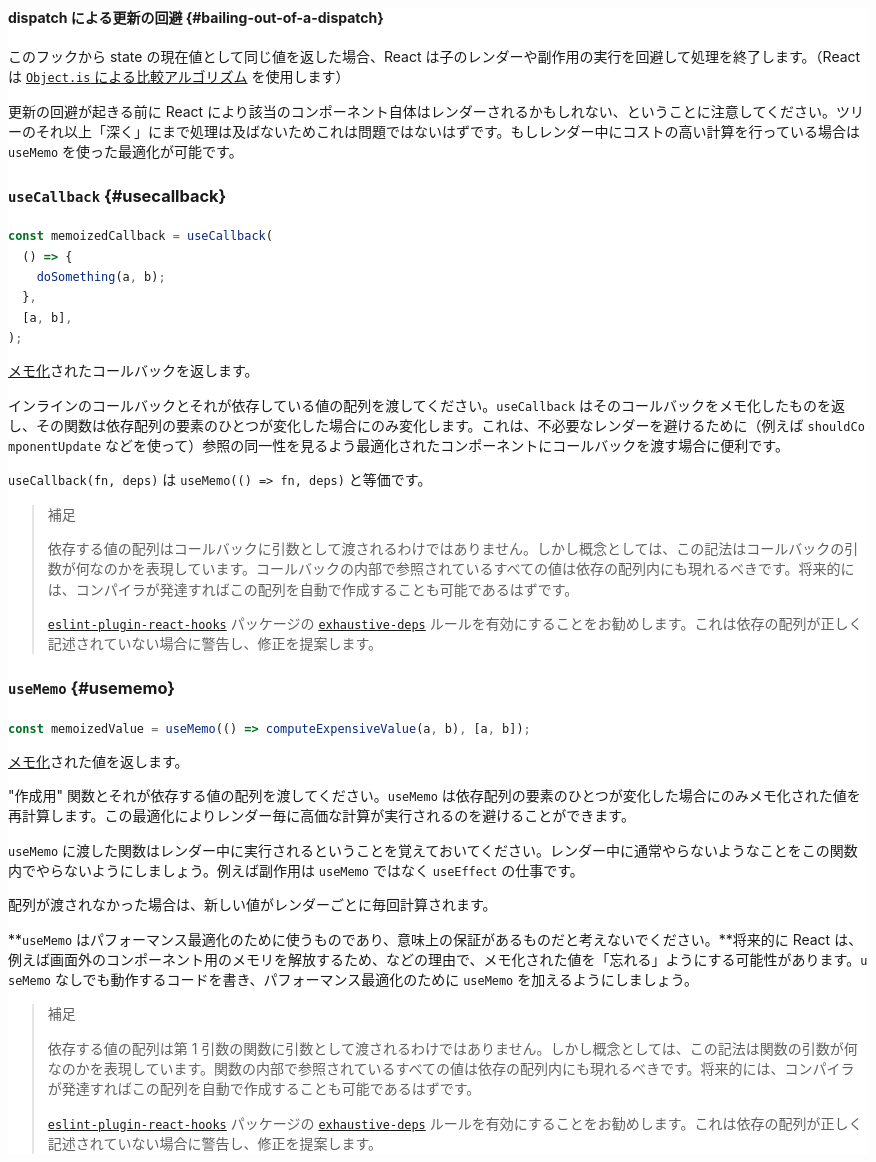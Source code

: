 #### dispatch による更新の回避 {#bailing-out-of-a-dispatch}

このフックから state の現在値として同じ値を返した場合、React は子のレンダーや副作用の実行を回避して処理を終了します。（React は [`Object.is` による比較アルゴリズム](https://developer.mozilla.org/en-US/docs/Web/JavaScript/Reference/Global_Objects/Object/is#Description) を使用します）

更新の回避が起きる前に React により該当のコンポーネント自体はレンダーされるかもしれない、ということに注意してください。ツリーのそれ以上「深く」にまで処理は及ばないためこれは問題ではないはずです。もしレンダー中にコストの高い計算を行っている場合は `useMemo` を使った最適化が可能です。

### `useCallback` {#usecallback}

```js
const memoizedCallback = useCallback(
  () => {
    doSomething(a, b);
  },
  [a, b],
);
```

[メモ化](https://en.wikipedia.org/wiki/Memoization)されたコールバックを返します。

インラインのコールバックとそれが依存している値の配列を渡してください。`useCallback` はそのコールバックをメモ化したものを返し、その関数は依存配列の要素のひとつが変化した場合にのみ変化します。これは、不必要なレンダーを避けるために（例えば `shouldComponentUpdate` などを使って）参照の同一性を見るよう最適化されたコンポーネントにコールバックを渡す場合に便利です。

`useCallback(fn, deps)` は `useMemo(() => fn, deps)` と等価です。

> 補足
>
> 依存する値の配列はコールバックに引数として渡されるわけではありません。しかし概念としては、この記法はコールバックの引数が何なのかを表現しています。コールバックの内部で参照されているすべての値は依存の配列内にも現れるべきです。将来的には、コンパイラが発達すればこの配列を自動で作成することも可能であるはずです。
>
> [`eslint-plugin-react-hooks`](https://www.npmjs.com/package/eslint-plugin-react-hooks#installation) パッケージの [`exhaustive-deps`](https://github.com/facebook/react/issues/14920) ルールを有効にすることをお勧めします。これは依存の配列が正しく記述されていない場合に警告し、修正を提案します。

### `useMemo` {#usememo}

```js
const memoizedValue = useMemo(() => computeExpensiveValue(a, b), [a, b]);
```

[メモ化](https://en.wikipedia.org/wiki/Memoization)された値を返します。

"作成用" 関数とそれが依存する値の配列を渡してください。`useMemo` は依存配列の要素のひとつが変化した場合にのみメモ化された値を再計算します。この最適化によりレンダー毎に高価な計算が実行されるのを避けることができます。

`useMemo` に渡した関数はレンダー中に実行されるということを覚えておいてください。レンダー中に通常やらないようなことをこの関数内でやらないようにしましょう。例えば副作用は `useMemo` ではなく `useEffect` の仕事です。

配列が渡されなかった場合は、新しい値がレンダーごとに毎回計算されます。

**`useMemo` はパフォーマンス最適化のために使うものであり、意味上の保証があるものだと考えないでください。**将来的に React は、例えば画面外のコンポーネント用のメモリを解放するため、などの理由で、メモ化された値を「忘れる」ようにする可能性があります。`useMemo` なしでも動作するコードを書き、パフォーマンス最適化のために `useMemo` を加えるようにしましょう。

> 補足
>
> 依存する値の配列は第 1 引数の関数に引数として渡されるわけではありません。しかし概念としては、この記法は関数の引数が何なのかを表現しています。関数の内部で参照されているすべての値は依存の配列内にも現れるべきです。将来的には、コンパイラが発達すればこの配列を自動で作成することも可能であるはずです。
>
> [`eslint-plugin-react-hooks`](https://www.npmjs.com/package/eslint-plugin-react-hooks#installation) パッケージの [`exhaustive-deps`](https://github.com/facebook/react/issues/14920) ルールを有効にすることをお勧めします。これは依存の配列が正しく記述されていない場合に警告し、修正を提案します。
